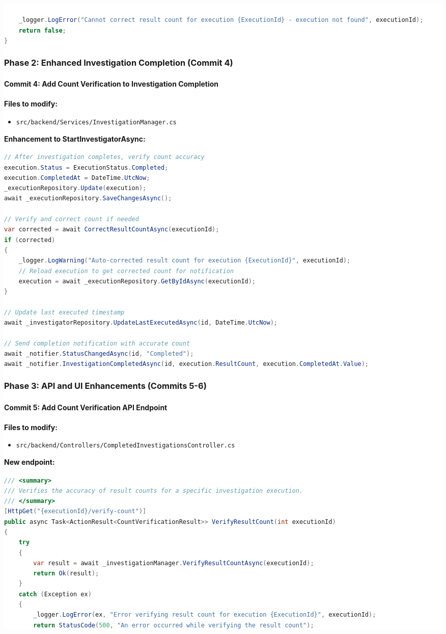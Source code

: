 ```csharp
    
    _logger.LogError("Cannot correct result count for execution {ExecutionId} - execution not found", executionId);
    return false;
}
```

### Phase 2: Enhanced Investigation Completion (Commit 4)

#### Commit 4: Add Count Verification to Investigation Completion
**Files to modify:**
- `src/backend/Services/InvestigationManager.cs`

**Enhancement to StartInvestigatorAsync:**
```csharp
// After investigation completes, verify count accuracy
execution.Status = ExecutionStatus.Completed;
execution.CompletedAt = DateTime.UtcNow;
_executionRepository.Update(execution);
await _executionRepository.SaveChangesAsync();

// Verify and correct count if needed
var corrected = await CorrectResultCountAsync(executionId);
if (corrected)
{
    _logger.LogWarning("Auto-corrected result count for execution {ExecutionId}", executionId);
    // Reload execution to get corrected count for notification
    execution = await _executionRepository.GetByIdAsync(executionId);
}

// Update last executed timestamp
await _investigatorRepository.UpdateLastExecutedAsync(id, DateTime.UtcNow);

// Send completion notification with accurate count
await _notifier.StatusChangedAsync(id, "Completed");
await _notifier.InvestigationCompletedAsync(id, execution.ResultCount, execution.CompletedAt.Value);
```

### Phase 3: API and UI Enhancements (Commits 5-6)

#### Commit 5: Add Count Verification API Endpoint
**Files to modify:**
- `src/backend/Controllers/CompletedInvestigationsController.cs`

**New endpoint:**
```csharp
/// <summary>
/// Verifies the accuracy of result counts for a specific investigation execution.
/// </summary>
[HttpGet("{executionId}/verify-count")]
public async Task<ActionResult<CountVerificationResult>> VerifyResultCount(int executionId)
{
    try
    {
        var result = await _investigationManager.VerifyResultCountAsync(executionId);
        return Ok(result);
    }
    catch (Exception ex)
    {
        _logger.LogError(ex, "Error verifying result count for execution {ExecutionId}", executionId);
        return StatusCode(500, "An error occurred while verifying the result count");
```